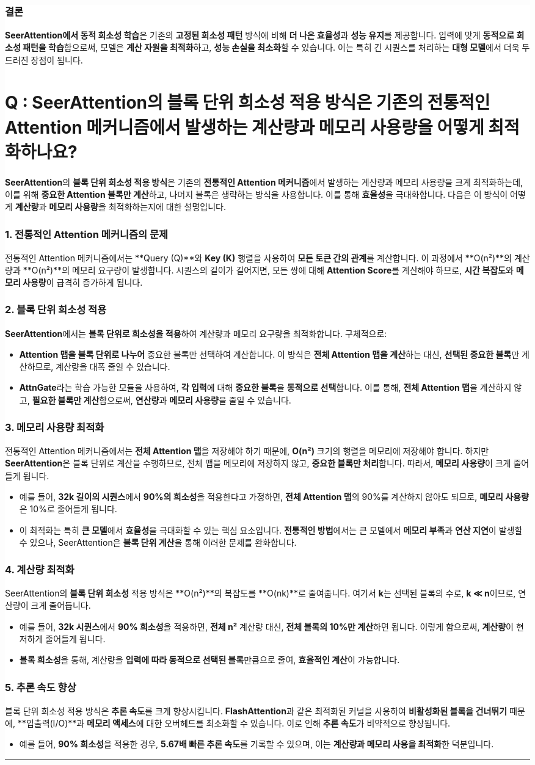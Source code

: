 ### 결론

**SeerAttention에서 동적 희소성 학습**은 기존의 **고정된 희소성 패턴** 방식에 비해 **더 나은 효율성**과 **성능 유지**를 제공합니다. 입력에 맞게 **동적으로 희소성 패턴을 학습**함으로써, 모델은 **계산 자원을 최적화**하고, **성능 손실을 최소화**할 수 있습니다. 이는 특히 긴 시퀀스를 처리하는 **대형 모델**에서 더욱 두드러진 장점이 됩니다.

# Q : SeerAttention의 블록 단위 희소성 적용 방식은 기존의 전통적인 Attention 메커니즘에서 발생하는 계산량과 메모리 사용량을 어떻게 최적화하나요?

 

**SeerAttention**의 **블록 단위 희소성 적용 방식**은 기존의 **전통적인 Attention 메커니즘**에서 발생하는 계산량과 메모리 사용량을 크게 최적화하는데, 이를 위해 **중요한 Attention 블록만 계산**하고, 나머지 블록은 생략하는 방식을 사용합니다. 이를 통해 **효율성**을 극대화합니다. 다음은 이 방식이 어떻게 **계산량**과 **메모리 사용량**을 최적화하는지에 대한 설명입니다.

### 1. **전통적인 Attention 메커니즘의 문제**
전통적인 Attention 메커니즘에서는 **Query (Q)**와 **Key (K)** 행렬을 사용하여 **모든 토큰 간의 관계**를 계산합니다. 이 과정에서 **O(n²)**의 계산량과 **O(n²)**의 메모리 요구량이 발생합니다. 시퀀스의 길이가 길어지면, 모든 쌍에 대해 **Attention Score**를 계산해야 하므로, **시간 복잡도**와 **메모리 사용량**이 급격히 증가하게 됩니다.

### 2. **블록 단위 희소성 적용**
**SeerAttention**에서는 **블록 단위로 희소성을 적용**하여 계산량과 메모리 요구량을 최적화합니다. 구체적으로:

- **Attention 맵을 블록 단위로 나누어** 중요한 블록만 선택하여 계산합니다. 이 방식은 **전체 Attention 맵을 계산**하는 대신, **선택된 중요한 블록**만 계산하므로, 계산량을 대폭 줄일 수 있습니다.
  
- **AttnGate**라는 학습 가능한 모듈을 사용하여, **각 입력**에 대해 **중요한 블록**을 **동적으로 선택**합니다. 이를 통해, **전체 Attention 맵**을 계산하지 않고, **필요한 블록만 계산**함으로써, **연산량**과 **메모리 사용량**을 줄일 수 있습니다.

### 3. **메모리 사용량 최적화**
전통적인 Attention 메커니즘에서는 **전체 Attention 맵**을 저장해야 하기 때문에, **O(n²)** 크기의 행렬을 메모리에 저장해야 합니다. 하지만 **SeerAttention**은 블록 단위로 계산을 수행하므로, 전체 맵을 메모리에 저장하지 않고, **중요한 블록만 처리**합니다. 따라서, **메모리 사용량**이 크게 줄어들게 됩니다.

- 예를 들어, **32k 길이의 시퀀스**에서 **90%의 희소성**을 적용한다고 가정하면, **전체 Attention 맵**의 90%를 계산하지 않아도 되므로, **메모리 사용량**은 10%로 줄어들게 됩니다.

- 이 최적화는 특히 **큰 모델**에서 **효율성**을 극대화할 수 있는 핵심 요소입니다. **전통적인 방법**에서는 큰 모델에서 **메모리 부족**과 **연산 지연**이 발생할 수 있으나, SeerAttention은 **블록 단위 계산**을 통해 이러한 문제를 완화합니다.

### 4. **계산량 최적화**
SeerAttention의 **블록 단위 희소성** 적용 방식은 **O(n²)**의 복잡도를 **O(nk)**로 줄여줍니다. 여기서 **k**는 선택된 블록의 수로, **k ≪ n**이므로, 연산량이 크게 줄어듭니다.

- 예를 들어, **32k 시퀀스**에서 **90% 희소성**을 적용하면, **전체 n²** 계산량 대신, **전체 블록의 10%만 계산**하면 됩니다. 이렇게 함으로써, **계산량**이 현저하게 줄어들게 됩니다.

- **블록 희소성**을 통해, 계산량을 **입력에 따라 동적으로 선택된 블록**만큼으로 줄여, **효율적인 계산**이 가능합니다.

### 5. **추론 속도 향상**
블록 단위 희소성 적용 방식은 **추론 속도**를 크게 향상시킵니다. **FlashAttention**과 같은 최적화된 커널을 사용하여 **비활성화된 블록을 건너뛰기** 때문에, **입출력(I/O)**과 **메모리 액세스**에 대한 오버헤드를 최소화할 수 있습니다. 이로 인해 **추론 속도**가 비약적으로 향상됩니다.

- 예를 들어, **90% 희소성**을 적용한 경우, **5.67배 빠른 추론 속도**를 기록할 수 있으며, 이는 **계산량과 메모리 사용을 최적화**한 덕분입니다.

---